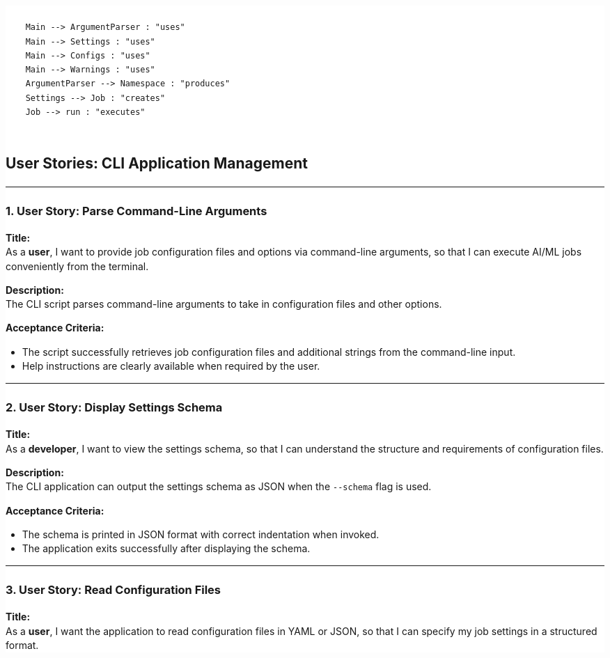 ```mermaid

    Main --> ArgumentParser : "uses"
    Main --> Settings : "uses"
    Main --> Configs : "uses"
    Main --> Warnings : "uses"
    ArgumentParser --> Namespace : "produces"
    Settings --> Job : "creates"
    Job --> run : "executes"


```

## **User Stories: CLI Application Management**

---

### **1. User Story: Parse Command-Line Arguments**

**Title:**  
As a **user**, I want to provide job configuration files and options via command-line arguments, so that I can execute AI/ML jobs conveniently from the terminal.

**Description:**  
The CLI script parses command-line arguments to take in configuration files and other options.

**Acceptance Criteria:**  

- The script successfully retrieves job configuration files and additional strings from the command-line input.
- Help instructions are clearly available when required by the user.

---

### **2. User Story: Display Settings Schema**

**Title:**  
As a **developer**, I want to view the settings schema, so that I can understand the structure and requirements of configuration files.

**Description:**  
The CLI application can output the settings schema as JSON when the `--schema` flag is used.

**Acceptance Criteria:**  

- The schema is printed in JSON format with correct indentation when invoked.
- The application exits successfully after displaying the schema.

---

### **3. User Story: Read Configuration Files**

**Title:**  
As a **user**, I want the application to read configuration files in YAML or JSON, so that I can specify my job settings in a structured format.
